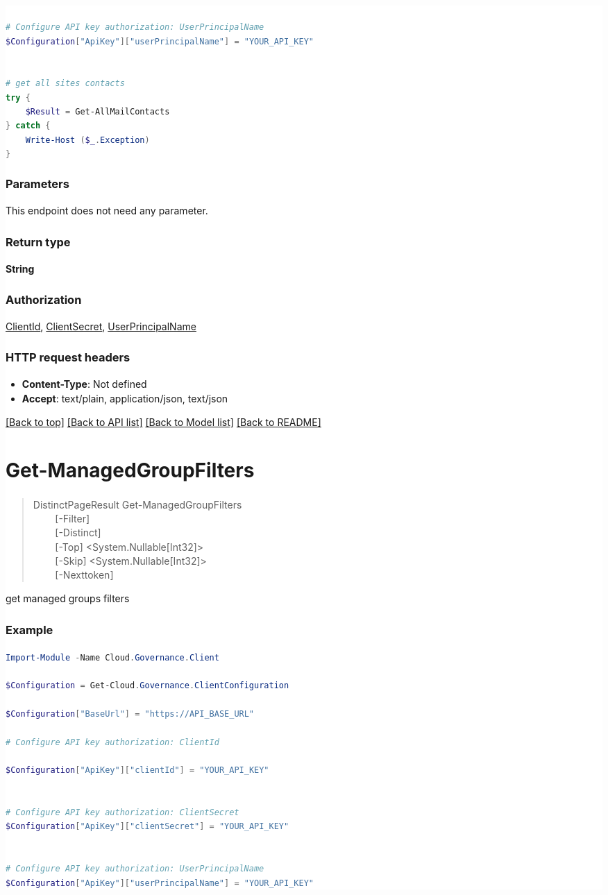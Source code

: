 ```powershell

# Configure API key authorization: UserPrincipalName
$Configuration["ApiKey"]["userPrincipalName"] = "YOUR_API_KEY"


# get all sites contacts
try {
    $Result = Get-AllMailContacts
} catch {
    Write-Host ($_.Exception)
}
```

### Parameters
This endpoint does not need any parameter.

### Return type

**String**

### Authorization

[ClientId](../README.md#ClientId), [ClientSecret](../README.md#ClientSecret), [UserPrincipalName](../README.md#UserPrincipalName)

### HTTP request headers

 - **Content-Type**: Not defined
 - **Accept**: text/plain, application/json, text/json

[[Back to top]](#) [[Back to API list]](../README.md#documentation-for-api-endpoints) [[Back to Model list]](../README.md#documentation-for-models) [[Back to README]](../README.md)

<a name="Get-ManagedGroupFilters"></a>
# **Get-ManagedGroupFilters**
> DistinctPageResult Get-ManagedGroupFilters<br>
> &nbsp;&nbsp;&nbsp;&nbsp;&nbsp;&nbsp;&nbsp;&nbsp;[-Filter] <String><br>
> &nbsp;&nbsp;&nbsp;&nbsp;&nbsp;&nbsp;&nbsp;&nbsp;[-Distinct] <String><br>
> &nbsp;&nbsp;&nbsp;&nbsp;&nbsp;&nbsp;&nbsp;&nbsp;[-Top] <System.Nullable[Int32]><br>
> &nbsp;&nbsp;&nbsp;&nbsp;&nbsp;&nbsp;&nbsp;&nbsp;[-Skip] <System.Nullable[Int32]><br>
> &nbsp;&nbsp;&nbsp;&nbsp;&nbsp;&nbsp;&nbsp;&nbsp;[-Nexttoken] <String><br>

get managed groups filters

### Example
```powershell
Import-Module -Name Cloud.Governance.Client

$Configuration = Get-Cloud.Governance.ClientConfiguration

$Configuration["BaseUrl"] = "https://API_BASE_URL"

# Configure API key authorization: ClientId

$Configuration["ApiKey"]["clientId"] = "YOUR_API_KEY"


# Configure API key authorization: ClientSecret
$Configuration["ApiKey"]["clientSecret"] = "YOUR_API_KEY"


# Configure API key authorization: UserPrincipalName
$Configuration["ApiKey"]["userPrincipalName"] = "YOUR_API_KEY"
```